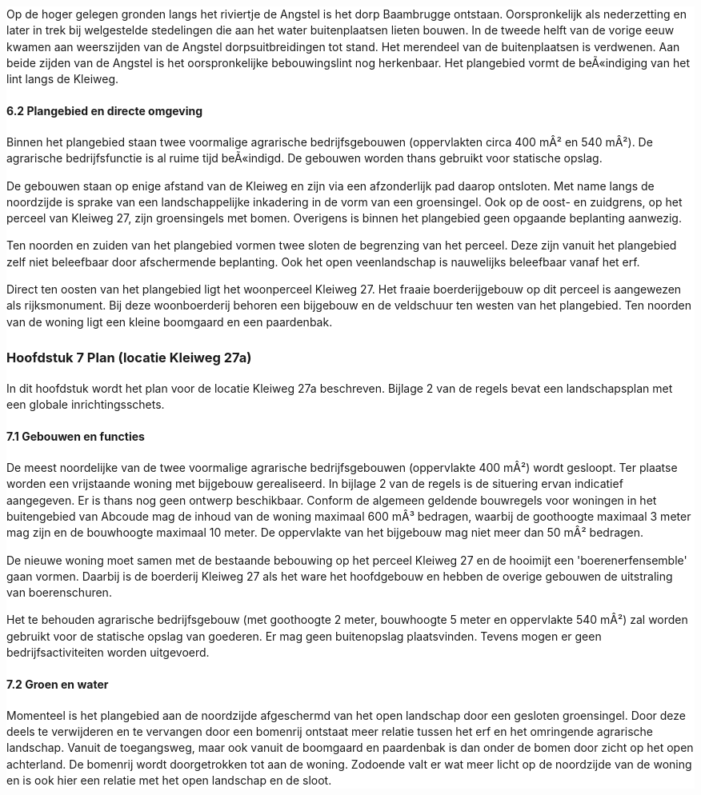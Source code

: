 Op de hoger gelegen gronden langs het riviertje de Angstel is het dorp Baambrugge ontstaan. Oorspronkelijk als nederzetting en later in trek bij welgestelde stedelingen die aan het water buitenplaatsen lieten bouwen. In de tweede helft van de vorige eeuw kwamen aan weerszijden van de Angstel dorpsuitbreidingen tot stand. Het merendeel van de buitenplaatsen is verdwenen. Aan beide zijden van de Angstel is het oorspronkelijke bebouwingslint nog herkenbaar. Het plangebied vormt de beÃ«indiging van het lint langs de Kleiweg.

#### 6\.2 Plangebied en directe omgeving

Binnen het plangebied staan twee voormalige agrarische bedrijfsgebouwen (oppervlakten circa 400 mÂ² en 540 mÂ²). De agrarische bedrijfsfunctie is al ruime tijd beÃ«indigd. De gebouwen worden thans gebruikt voor statische opslag.

De gebouwen staan op enige afstand van de Kleiweg en zijn via een afzonderlijk pad daarop ontsloten. Met name langs de noordzijde is sprake van een landschappelijke inkadering in de vorm van een groensingel. Ook op de oost\- en zuidgrens, op het perceel van Kleiweg 27, zijn groensingels met bomen. Overigens is binnen het plangebied geen opgaande beplanting aanwezig.

Ten noorden en zuiden van het plangebied vormen twee sloten de begrenzing van het perceel. Deze zijn vanuit het plangebied zelf niet beleefbaar door afschermende beplanting. Ook het open veenlandschap is nauwelijks beleefbaar vanaf het erf.

Direct ten oosten van het plangebied ligt het woonperceel Kleiweg 27\. Het fraaie boerderijgebouw op dit perceel is aangewezen als rijksmonument. Bij deze woonboerderij behoren een bijgebouw en de veldschuur ten westen van het plangebied. Ten noorden van de woning ligt een kleine boomgaard en een paardenbak.

### Hoofdstuk 7 Plan (locatie Kleiweg 27a)

In dit hoofdstuk wordt het plan voor de locatie Kleiweg 27a beschreven. Bijlage 2 van de regels bevat een landschapsplan met een globale inrichtingsschets.

#### 7\.1 Gebouwen en functies

De meest noordelijke van de twee voormalige agrarische bedrijfsgebouwen (oppervlakte 400 mÂ²) wordt gesloopt. Ter plaatse worden een vrijstaande woning met bijgebouw gerealiseerd. In bijlage 2 van de regels is de situering ervan indicatief aangegeven. Er is thans nog geen ontwerp beschikbaar. Conform de algemeen geldende bouwregels voor woningen in het buitengebied van Abcoude mag de inhoud van de woning maximaal 600 mÂ³ bedragen, waarbij de goothoogte maximaal 3 meter mag zijn en de bouwhoogte maximaal 10 meter. De oppervlakte van het bijgebouw mag niet meer dan 50 mÂ² bedragen.

De nieuwe woning moet samen met de bestaande bebouwing op het perceel Kleiweg 27 en de hooimijt een 'boerenerfensemble' gaan vormen. Daarbij is de boerderij Kleiweg 27 als het ware het hoofdgebouw en hebben de overige gebouwen de uitstraling van boerenschuren.

Het te behouden agrarische bedrijfsgebouw (met goothoogte 2 meter, bouwhoogte 5 meter en oppervlakte 540 mÂ²) zal worden gebruikt voor de statische opslag van goederen. Er mag geen buitenopslag plaatsvinden. Tevens mogen er geen bedrijfsactiviteiten worden uitgevoerd.

#### 7\.2 Groen en water

Momenteel is het plangebied aan de noordzijde afgeschermd van het open landschap door een gesloten groensingel. Door deze deels te verwijderen en te vervangen door een bomenrij ontstaat meer relatie tussen het erf en het omringende agrarische landschap. Vanuit de toegangsweg, maar ook vanuit de boomgaard en paardenbak is dan onder de bomen door zicht op het open achterland. De bomenrij wordt doorgetrokken tot aan de woning. Zodoende valt er wat meer licht op de noordzijde van de woning en is ook hier een relatie met het open landschap en de sloot.
